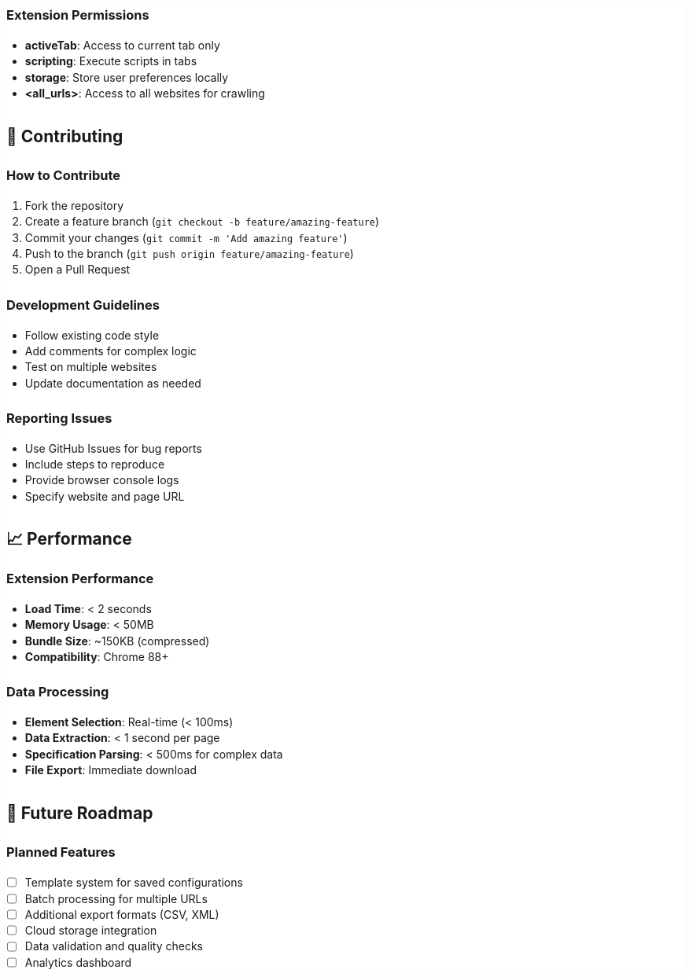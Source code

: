 ### Extension Permissions
- **activeTab**: Access to current tab only
- **scripting**: Execute scripts in tabs
- **storage**: Store user preferences locally
- **<all_urls>**: Access to all websites for crawling

## 🤝 Contributing

### How to Contribute
1. Fork the repository
2. Create a feature branch (`git checkout -b feature/amazing-feature`)
3. Commit your changes (`git commit -m 'Add amazing feature'`)
4. Push to the branch (`git push origin feature/amazing-feature`)
5. Open a Pull Request

### Development Guidelines
- Follow existing code style
- Add comments for complex logic
- Test on multiple websites
- Update documentation as needed

### Reporting Issues
- Use GitHub Issues for bug reports
- Include steps to reproduce
- Provide browser console logs
- Specify website and page URL

## 📈 Performance

### Extension Performance
- **Load Time**: < 2 seconds
- **Memory Usage**: < 50MB
- **Bundle Size**: ~150KB (compressed)
- **Compatibility**: Chrome 88+

### Data Processing
- **Element Selection**: Real-time (< 100ms)
- **Data Extraction**: < 1 second per page
- **Specification Parsing**: < 500ms for complex data
- **File Export**: Immediate download

## 🚀 Future Roadmap

### Planned Features
- [ ] Template system for saved configurations
- [ ] Batch processing for multiple URLs
- [ ] Additional export formats (CSV, XML)
- [ ] Cloud storage integration
- [ ] Data validation and quality checks
- [ ] Analytics dashboard
